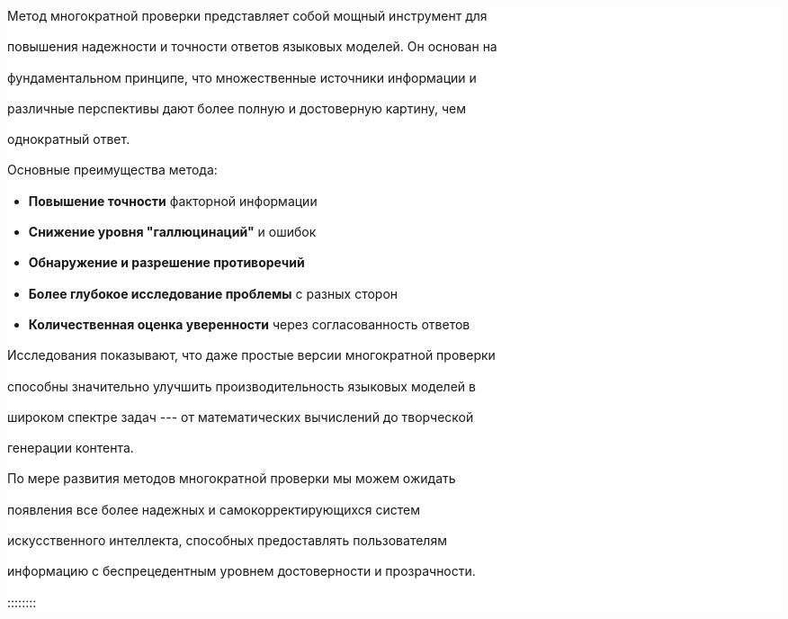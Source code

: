 

Метод многократной проверки представляет собой мощный инструмент для

повышения надежности и точности ответов языковых моделей. Он основан на

фундаментальном принципе, что множественные источники информации и

различные перспективы дают более полную и достоверную картину, чем

однократный ответ.



Основные преимущества метода:



- **Повышение точности** факторной информации

- **Снижение уровня \"галлюцинаций\"** и ошибок

- **Обнаружение и разрешение противоречий**

- **Более глубокое исследование проблемы** с разных сторон

- **Количественная оценка уверенности** через согласованность ответов



Исследования показывают, что даже простые версии многократной проверки

способны значительно улучшить производительность языковых моделей в

широком спектре задач --- от математических вычислений до творческой

генерации контента.



По мере развития методов многократной проверки мы можем ожидать

появления все более надежных и самокорректирующихся систем

искусственного интеллекта, способных предоставлять пользователям

информацию с беспрецедентным уровнем достоверности и прозрачности.

::::::::

